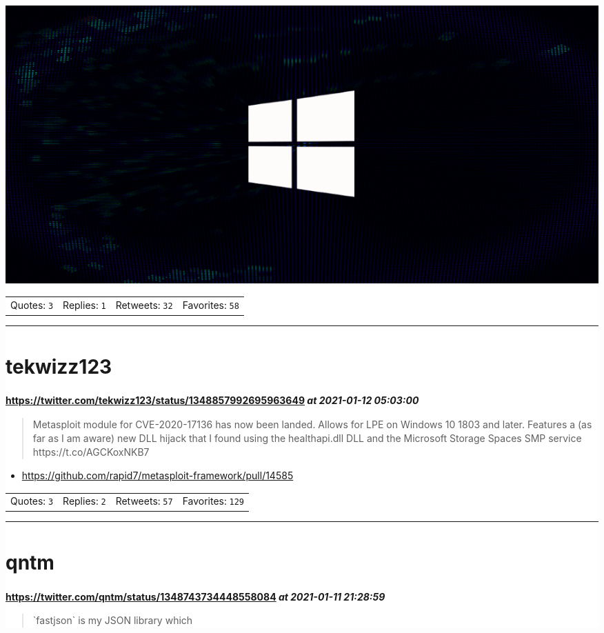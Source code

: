 <td><img src="pictures/http+++pbs.twimg.com+media+ErjRPhHXIAAj3Xp.png" alt="http://pbs.twimg.com/media/ErjRPhHXIAAj3Xp.png"></td>
</table></tr>
<table><tr>
<td>Quotes: <code>3</code></td>
<td>Replies: <code>1</code></td>
<td>Retweets: <code>32</code></td>
<td>Favorites: <code>58</code></td>
</tr></table>

---

# tekwizz123
**https://twitter.com/tekwizz123/status/1348857992695963649 _at 2021-01-12 05:03:00_**
<blockquote>
Metasploit module for CVE-2020-17136 has now been landed. Allows for LPE on Windows 10 1803 and later. Features a (as far as I am aware) new DLL hijack that I found using the healthapi.dll DLL and the Microsoft Storage Spaces SMP service https://t.co/AGCKoxNKB7
</blockquote>

* https://github.com/rapid7/metasploit-framework/pull/14585

<table><tr>
<td>Quotes: <code>3</code></td>
<td>Replies: <code>2</code></td>
<td>Retweets: <code>57</code></td>
<td>Favorites: <code>129</code></td>
</tr></table>

---

# qntm
**https://twitter.com/qntm/status/1348743734448558084 _at 2021-01-11 21:28:59_**
<blockquote>
`fastjson` is my JSON library which
